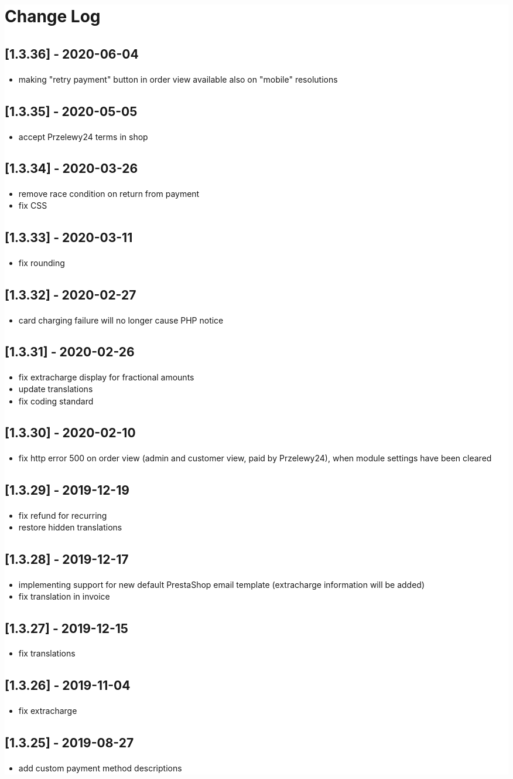 # Change Log

## [1.3.36] - 2020-06-04
- making "retry payment" button in order view available also on "mobile" resolutions

## [1.3.35] - 2020-05-05
- accept Przelewy24 terms in shop

## [1.3.34] - 2020-03-26
- remove race condition on return from payment
- fix CSS

## [1.3.33] - 2020-03-11
- fix rounding

## [1.3.32] - 2020-02-27
- card charging failure will no longer cause PHP notice

## [1.3.31] - 2020-02-26
- fix extracharge display for fractional amounts
- update translations
- fix coding standard

## [1.3.30] - 2020-02-10
- fix http error 500 on order view (admin and customer view, paid by Przelewy24), when module settings have been cleared

## [1.3.29] - 2019-12-19
- fix refund for recurring
- restore hidden translations

## [1.3.28] - 2019-12-17
- implementing support for new default PrestaShop email template (extracharge information will be added)
- fix translation in invoice

## [1.3.27] - 2019-12-15
- fix translations

## [1.3.26] - 2019-11-04
- fix extracharge

## [1.3.25] - 2019-08-27
- add custom payment method descriptions
